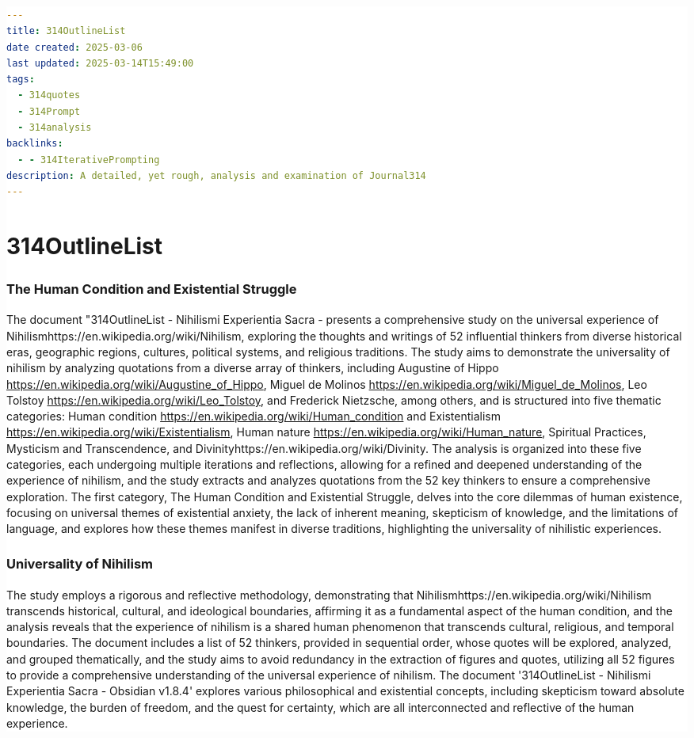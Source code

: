 ```yaml
---
title: 314OutlineList
date created: 2025-03-06
last updated: 2025-03-14T15:49:00
tags:
  - 314quotes
  - 314Prompt
  - 314analysis
backlinks:
  - - 314IterativePrompting
description: A detailed, yet rough, analysis and examination of Journal314
---
```


# 314OutlineList


### The Human Condition and Existential Struggle
The document "314OutlineList - Nihilismi Experientia Sacra - presents a comprehensive study on the universal experience of Nihilismhttps://en.wikipedia.org/wiki/Nihilism, exploring the thoughts and writings of 52 influential thinkers from diverse historical eras, geographic regions, cultures, political systems, and religious traditions.
The study aims to demonstrate the universality of nihilism by analyzing quotations from a diverse array of thinkers, including Augustine of Hippo https://en.wikipedia.org/wiki/Augustine_of_Hippo, Miguel de Molinos https://en.wikipedia.org/wiki/Miguel_de_Molinos, Leo Tolstoy https://en.wikipedia.org/wiki/Leo_Tolstoy, and Frederick Nietzsche, among others, and is structured into five thematic categories: Human condition https://en.wikipedia.org/wiki/Human_condition and Existentialism https://en.wikipedia.org/wiki/Existentialism, Human nature https://en.wikipedia.org/wiki/Human_nature, Spiritual Practices, Mysticism and Transcendence, and Divinityhttps://en.wikipedia.org/wiki/Divinity.
The analysis is organized into these five categories, each undergoing multiple iterations and reflections, allowing for a refined and deepened understanding of the experience of nihilism, and the study extracts and analyzes quotations from the 52 key thinkers to ensure a comprehensive exploration.
The first category, The Human Condition and Existential Struggle, delves into the core dilemmas of human existence, focusing on universal themes of existential anxiety, the lack of inherent meaning, skepticism of knowledge, and the limitations of language, and explores how these themes manifest in diverse traditions, highlighting the universality of nihilistic experiences.

### Universality of Nihilism
The study employs a rigorous and reflective methodology, demonstrating that Nihilismhttps://en.wikipedia.org/wiki/Nihilism transcends historical, cultural, and ideological boundaries, affirming it as a fundamental aspect of the human condition, and the analysis reveals that the experience of nihilism is a shared human phenomenon that transcends cultural, religious, and temporal boundaries.
The document includes a list of 52 thinkers, provided in sequential order, whose quotes will be explored, analyzed, and grouped thematically, and the study aims to avoid redundancy in the extraction of figures and quotes, utilizing all 52 figures to provide a comprehensive understanding of the universal experience of nihilism.
The document '314OutlineList - Nihilismi Experientia Sacra - Obsidian v1.8.4' explores various philosophical and existential concepts, including skepticism toward absolute knowledge, the burden of freedom, and the quest for certainty, which are all interconnected and reflective of the human experience.
